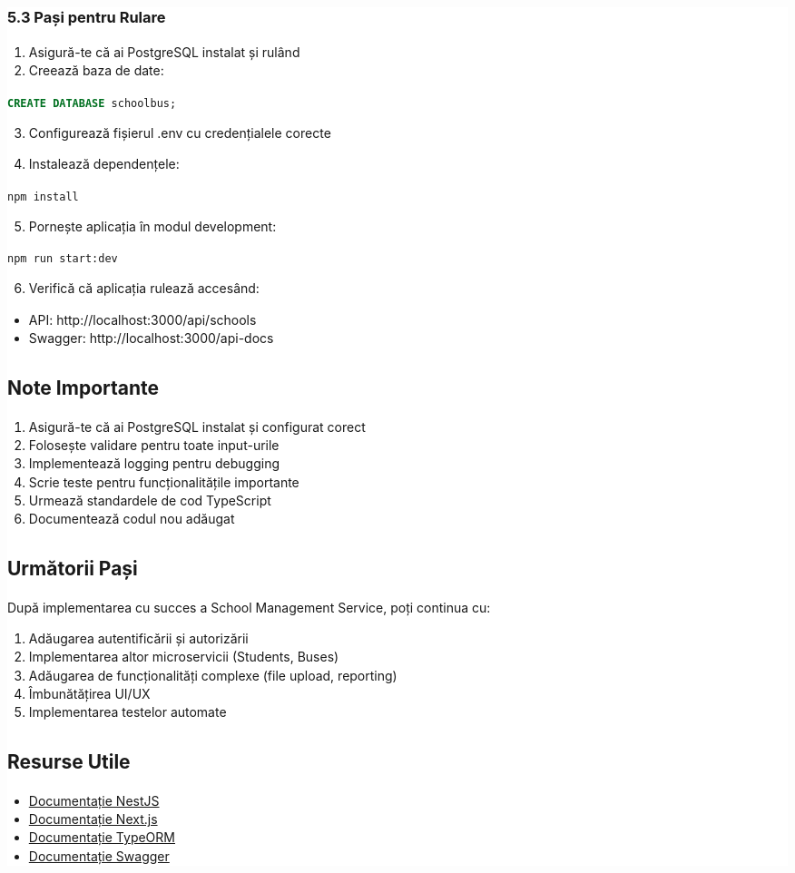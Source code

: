 ### 5.3 Pași pentru Rulare

1. Asigură-te că ai PostgreSQL instalat și rulând
2. Creează baza de date:
```sql
CREATE DATABASE schoolbus;
```

3. Configurează fișierul .env cu credențialele corecte

4. Instalează dependențele:
```bash
npm install
```

5. Pornește aplicația în modul development:
```bash
npm run start:dev
```

6. Verifică că aplicația rulează accesând:
- API: http://localhost:3000/api/schools
- Swagger: http://localhost:3000/api-docs

## Note Importante

1. Asigură-te că ai PostgreSQL instalat și configurat corect
2. Folosește validare pentru toate input-urile
3. Implementează logging pentru debugging
4. Scrie teste pentru funcționalitățile importante
5. Urmează standardele de cod TypeScript
6. Documentează codul nou adăugat

## Următorii Pași

După implementarea cu succes a School Management Service, poți continua cu:
1. Adăugarea autentificării și autorizării
2. Implementarea altor microservicii (Students, Buses)
3. Adăugarea de funcționalități complexe (file upload, reporting)
4. Îmbunătățirea UI/UX
5. Implementarea testelor automate

## Resurse Utile

- [Documentație NestJS](https://docs.nestjs.com/)
- [Documentație Next.js](https://nextjs.org/docs)
- [Documentație TypeORM](https://typeorm.io/)
- [Documentație Swagger](https://swagger.io/docs/) 